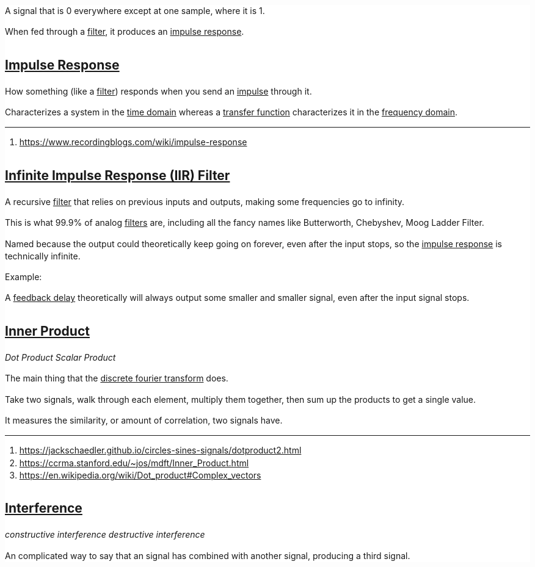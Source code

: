 A signal that is 0 everywhere except at one sample, where it is 1.

When fed through a [filter](#filter), it produces an [impulse response](#impulse-response).


## [Impulse Response](#impulse_response)

How something (like a [filter](#filter)) responds when you send an [impulse](#impulse) through it.

Characterizes a system in the [time domain](#time_domain) whereas a [transfer function](#transfer_function) characterizes it in the [frequency domain](#frequency_domain).

---

1. https://www.recordingblogs.com/wiki/impulse-response


## [Infinite Impulse Response (IIR) Filter](#IIR)

A recursive [filter](#filter) that relies on previous inputs and outputs, making some frequencies go to infinity.

This is what 99.9% of analog [filters](#filter) are, including all the fancy names like Butterworth, Chebyshev, Moog Ladder Filter.

Named because the output could theoretically keep going on forever, even after the input stops, so the [impulse response](#impulse-response) is technically infinite.

Example:

A [feedback delay](#feedback_delay) theoretically will always output some smaller and smaller signal, even after the input signal stops.



## [Inner Product](#inner_product)
*Dot Product*
*Scalar Product*

The main thing that the [discrete fourier transform](#DFT) does.

Take two signals, walk through each element, multiply them together, then sum up the products to get a single value.

It measures the similarity, or amount of correlation, two signals have.

---
1. https://jackschaedler.github.io/circles-sines-signals/dotproduct2.html
2. https://ccrma.stanford.edu/~jos/mdft/Inner_Product.html
3. https://en.wikipedia.org/wiki/Dot_product#Complex_vectors


## [Interference](#interference)
*constructive interference*
*destructive interference*

An complicated way to say that an signal has combined with another signal, producing a third signal.
